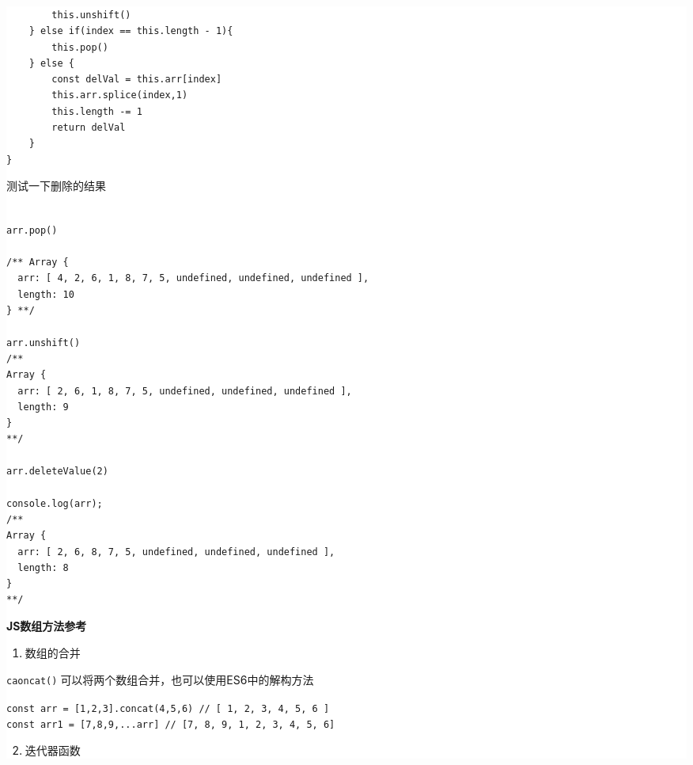 ```
        this.unshift()
    } else if(index == this.length - 1){
        this.pop()
    } else {
        const delVal = this.arr[index]
        this.arr.splice(index,1)
        this.length -= 1
        return delVal
    }
}
```
测试一下删除的结果

```

arr.pop() 

/** Array {
  arr: [ 4, 2, 6, 1, 8, 7, 5, undefined, undefined, undefined ],
  length: 10
} **/

arr.unshift()
/**
Array {
  arr: [ 2, 6, 1, 8, 7, 5, undefined, undefined, undefined ],
  length: 9
}
**/

arr.deleteValue(2)

console.log(arr);
/**
Array {
  arr: [ 2, 6, 8, 7, 5, undefined, undefined, undefined ],
  length: 8
}
**/

```

**JS数组方法参考**

1. 数组的合并

`caoncat()` 可以将两个数组合并，也可以使用ES6中的解构方法

```
const arr = [1,2,3].concat(4,5,6) // [ 1, 2, 3, 4, 5, 6 ]
const arr1 = [7,8,9,...arr] // [7, 8, 9, 1, 2, 3, 4, 5, 6]

```
2. 迭代器函数
